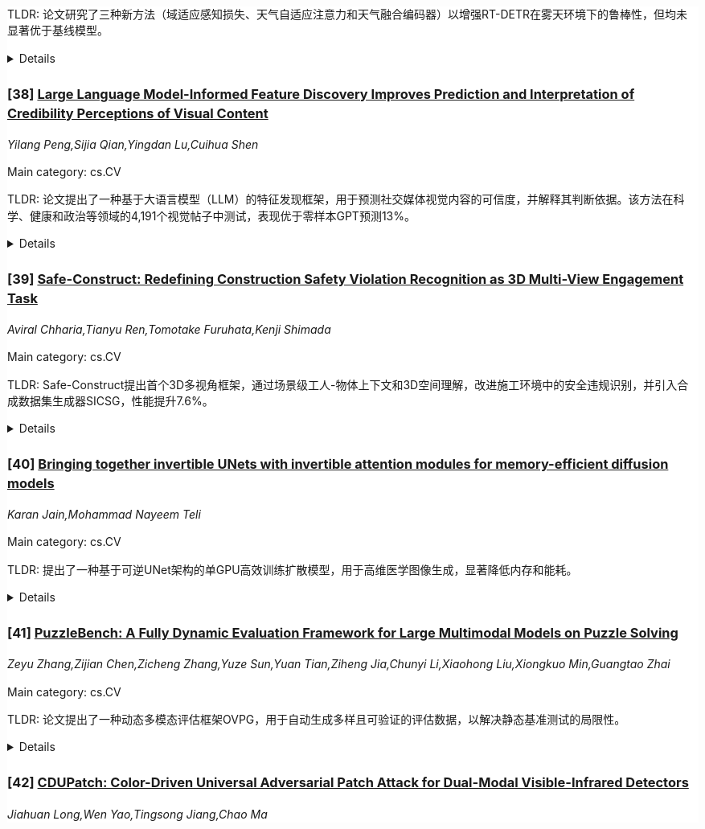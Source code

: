 TLDR: 论文研究了三种新方法（域适应感知损失、天气自适应注意力和天气融合编码器）以增强RT-DETR在雾天环境下的鲁棒性，但均未显著优于基线模型。


<details><summary>Details</summary></details>

### [38] [Large Language Model-Informed Feature Discovery Improves Prediction and Interpretation of Credibility Perceptions of Visual Content](https://arxiv.org/abs/2504.10878)
*Yilang Peng,Sijia Qian,Yingdan Lu,Cuihua Shen*

Main category: cs.CV

TLDR: 论文提出了一种基于大语言模型（LLM）的特征发现框架，用于预测社交媒体视觉内容的可信度，并解释其判断依据。该方法在科学、健康和政治等领域的4,191个视觉帖子中测试，表现优于零样本GPT预测13%。


<details><summary>Details</summary></details>

### [39] [Safe-Construct: Redefining Construction Safety Violation Recognition as 3D Multi-View Engagement Task](https://arxiv.org/abs/2504.10880)
*Aviral Chharia,Tianyu Ren,Tomotake Furuhata,Kenji Shimada*

Main category: cs.CV

TLDR: Safe-Construct提出首个3D多视角框架，通过场景级工人-物体上下文和3D空间理解，改进施工环境中的安全违规识别，并引入合成数据集生成器SICSG，性能提升7.6%。


<details><summary>Details</summary></details>

### [40] [Bringing together invertible UNets with invertible attention modules for memory-efficient diffusion models](https://arxiv.org/abs/2504.10883)
*Karan Jain,Mohammad Nayeem Teli*

Main category: cs.CV

TLDR: 提出了一种基于可逆UNet架构的单GPU高效训练扩散模型，用于高维医学图像生成，显著降低内存和能耗。


<details><summary>Details</summary></details>

### [41] [PuzzleBench: A Fully Dynamic Evaluation Framework for Large Multimodal Models on Puzzle Solving](https://arxiv.org/abs/2504.10885)
*Zeyu Zhang,Zijian Chen,Zicheng Zhang,Yuze Sun,Yuan Tian,Ziheng Jia,Chunyi Li,Xiaohong Liu,Xiongkuo Min,Guangtao Zhai*

Main category: cs.CV

TLDR: 论文提出了一种动态多模态评估框架OVPG，用于自动生成多样且可验证的评估数据，以解决静态基准测试的局限性。


<details><summary>Details</summary></details>

### [42] [CDUPatch: Color-Driven Universal Adversarial Patch Attack for Dual-Modal Visible-Infrared Detectors](https://arxiv.org/abs/2504.10888)
*Jiahuan Long,Wen Yao,Tingsong Jiang,Chao Ma*
